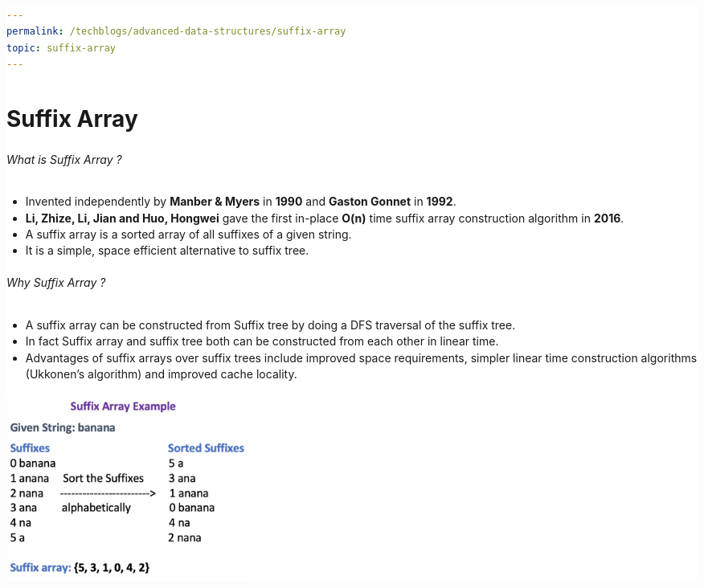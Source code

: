 ```yaml
---
permalink: /techblogs/advanced-data-structures/suffix-array
topic: suffix-array
---
```




# Suffix Array

###### What is Suffix Array ?

- Invented independently by **Manber & Myers** in **1990** and  **Gaston Gonnet** in **1992**.
- **Li, Zhize, Li, Jian and Huo, Hongwei** gave the first in-place **O(n)** time suffix array construction algorithm in **2016**.
- A suffix array is a sorted array of all suffixes of a given string.
- It is a simple, space efficient alternative to suffix tree.

###### Why Suffix Array ?

- A suffix array can be constructed from Suffix tree by doing a DFS traversal of the suffix tree.
- In fact Suffix array and suffix tree both can be constructed from each other in linear time.
- Advantages of suffix arrays over suffix trees include improved space requirements, simpler linear time construction algorithms (Ukkonen’s algorithm) and improved cache locality.

<img src="assets/suffix_array_example_1.png" width="35%">
